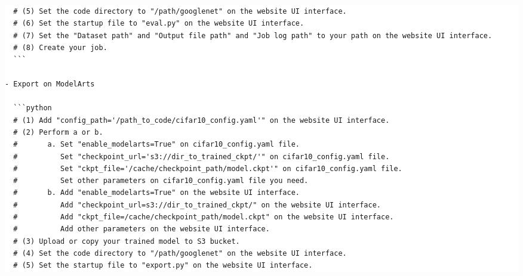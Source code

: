       # (5) Set the code directory to "/path/googlenet" on the website UI interface.
      # (6) Set the startup file to "eval.py" on the website UI interface.
      # (7) Set the "Dataset path" and "Output file path" and "Job log path" to your path on the website UI interface.
      # (8) Create your job.
      ```

    - Export on ModelArts

      ```python
      # (1) Add "config_path='/path_to_code/cifar10_config.yaml'" on the website UI interface.
      # (2) Perform a or b.
      #       a. Set "enable_modelarts=True" on cifar10_config.yaml file.
      #          Set "checkpoint_url='s3://dir_to_trained_ckpt/'" on cifar10_config.yaml file.
      #          Set "ckpt_file='/cache/checkpoint_path/model.ckpt'" on cifar10_config.yaml file.
      #          Set other parameters on cifar10_config.yaml file you need.
      #       b. Add "enable_modelarts=True" on the website UI interface.
      #          Add "checkpoint_url=s3://dir_to_trained_ckpt/" on the website UI interface.
      #          Add "ckpt_file=/cache/checkpoint_path/model.ckpt" on the website UI interface.
      #          Add other parameters on the website UI interface.
      # (3) Upload or copy your trained model to S3 bucket.
      # (4) Set the code directory to "/path/googlenet" on the website UI interface.
      # (5) Set the startup file to "export.py" on the website UI interface.